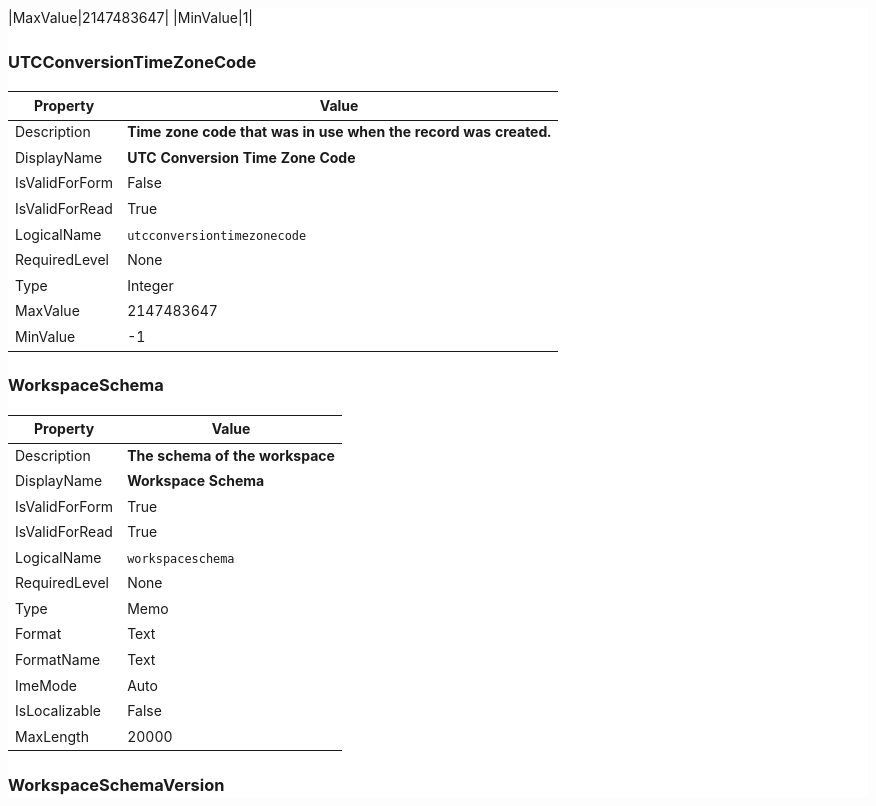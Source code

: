 |MaxValue|2147483647|
|MinValue|1|

### <a name="BKMK_UTCConversionTimeZoneCode"></a> UTCConversionTimeZoneCode

|Property|Value|
|---|---|
|Description|**Time zone code that was in use when the record was created.**|
|DisplayName|**UTC Conversion Time Zone Code**|
|IsValidForForm|False|
|IsValidForRead|True|
|LogicalName|`utcconversiontimezonecode`|
|RequiredLevel|None|
|Type|Integer|
|MaxValue|2147483647|
|MinValue|-1|

### <a name="BKMK_WorkspaceSchema"></a> WorkspaceSchema

|Property|Value|
|---|---|
|Description|**The schema of the workspace**|
|DisplayName|**Workspace Schema**|
|IsValidForForm|True|
|IsValidForRead|True|
|LogicalName|`workspaceschema`|
|RequiredLevel|None|
|Type|Memo|
|Format|Text|
|FormatName|Text|
|ImeMode|Auto|
|IsLocalizable|False|
|MaxLength|20000|

### <a name="BKMK_WorkspaceSchemaVersion"></a> WorkspaceSchemaVersion
